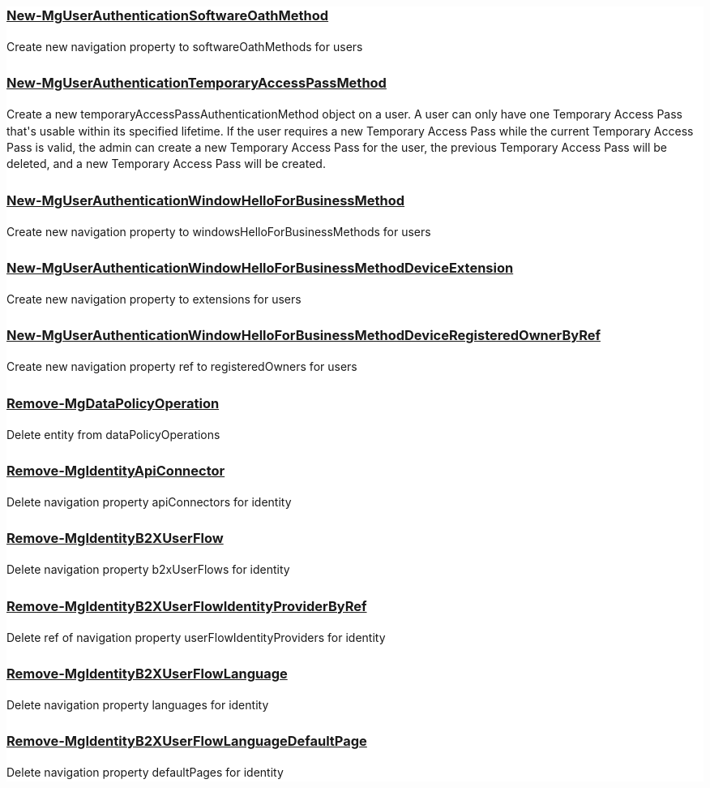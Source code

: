 ### [New-MgUserAuthenticationSoftwareOathMethod](New-MgUserAuthenticationSoftwareOathMethod.md)
Create new navigation property to softwareOathMethods for users

### [New-MgUserAuthenticationTemporaryAccessPassMethod](New-MgUserAuthenticationTemporaryAccessPassMethod.md)
Create a new temporaryAccessPassAuthenticationMethod object on a user.
A user can only have one Temporary Access Pass that's usable within its specified lifetime.
If the user requires a new Temporary Access Pass while the current Temporary Access Pass is valid, the admin can create a new Temporary Access Pass for the user, the previous Temporary Access Pass will be deleted, and a new Temporary Access Pass will be created.

### [New-MgUserAuthenticationWindowHelloForBusinessMethod](New-MgUserAuthenticationWindowHelloForBusinessMethod.md)
Create new navigation property to windowsHelloForBusinessMethods for users

### [New-MgUserAuthenticationWindowHelloForBusinessMethodDeviceExtension](New-MgUserAuthenticationWindowHelloForBusinessMethodDeviceExtension.md)
Create new navigation property to extensions for users

### [New-MgUserAuthenticationWindowHelloForBusinessMethodDeviceRegisteredOwnerByRef](New-MgUserAuthenticationWindowHelloForBusinessMethodDeviceRegisteredOwnerByRef.md)
Create new navigation property ref to registeredOwners for users

### [Remove-MgDataPolicyOperation](Remove-MgDataPolicyOperation.md)
Delete entity from dataPolicyOperations

### [Remove-MgIdentityApiConnector](Remove-MgIdentityApiConnector.md)
Delete navigation property apiConnectors for identity

### [Remove-MgIdentityB2XUserFlow](Remove-MgIdentityB2XUserFlow.md)
Delete navigation property b2xUserFlows for identity

### [Remove-MgIdentityB2XUserFlowIdentityProviderByRef](Remove-MgIdentityB2XUserFlowIdentityProviderByRef.md)
Delete ref of navigation property userFlowIdentityProviders for identity

### [Remove-MgIdentityB2XUserFlowLanguage](Remove-MgIdentityB2XUserFlowLanguage.md)
Delete navigation property languages for identity

### [Remove-MgIdentityB2XUserFlowLanguageDefaultPage](Remove-MgIdentityB2XUserFlowLanguageDefaultPage.md)
Delete navigation property defaultPages for identity
